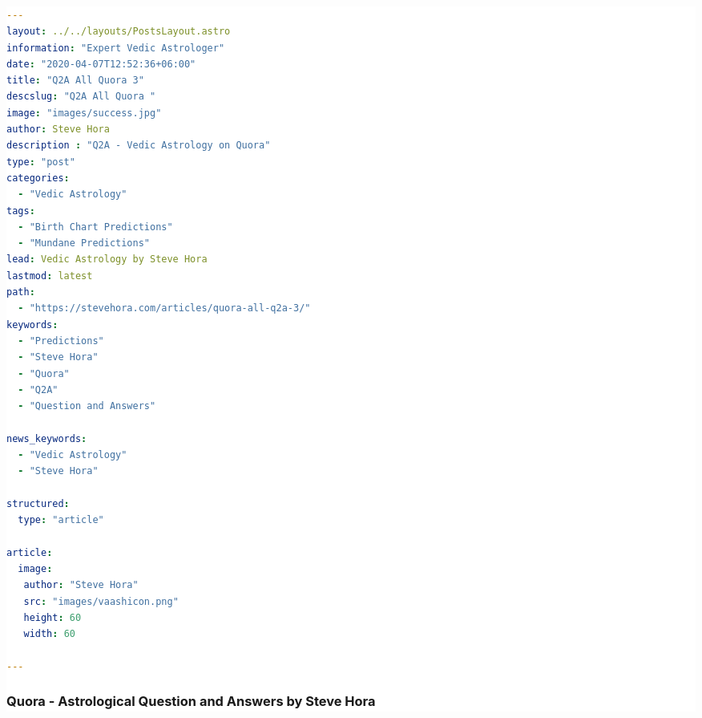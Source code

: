 ```yaml
---
layout: ../../layouts/PostsLayout.astro
information: "Expert Vedic Astrologer"
date: "2020-04-07T12:52:36+06:00"
title: "Q2A All Quora 3"
descslug: "Q2A All Quora "
image: "images/success.jpg"
author: Steve Hora
description : "Q2A - Vedic Astrology on Quora"
type: "post"
categories: 
  - "Vedic Astrology"
tags:
  - "Birth Chart Predictions"
  - "Mundane Predictions"
lead: Vedic Astrology by Steve Hora
lastmod: latest 
path:
  - "https://stevehora.com/articles/quora-all-q2a-3/"
keywords:
  - "Predictions"
  - "Steve Hora"
  - "Quora"
  - "Q2A"
  - "Question and Answers"  
  
news_keywords:
  - "Vedic Astrology"
  - "Steve Hora"

structured:
  type: "article"

article:
  image:
   author: "Steve Hora"
   src: "images/vaashicon.png"
   height: 60
   width: 60
  
---
```

### Quora -  Astrological Question and Answers by Steve Hora
